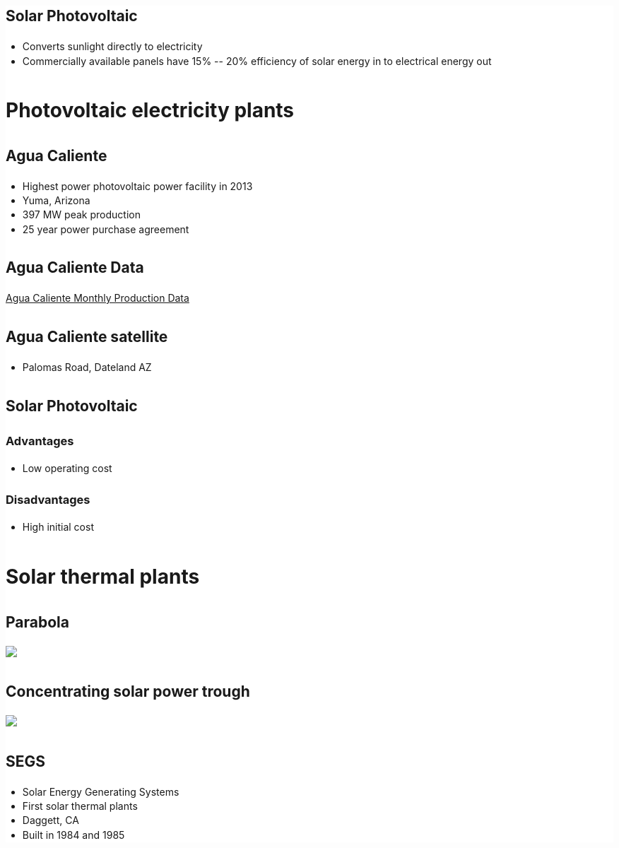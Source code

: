 ## Solar Photovoltaic
- Converts sunlight directly to electricity
- Commercially available panels have 15% -- 20% efficiency of solar
  energy in to electrical energy out


# Photovoltaic electricity plants


## Agua Caliente
- Highest power photovoltaic power facility in 2013
- Yuma, Arizona
- 397 MW peak production
- 25 year power purchase agreement

## Agua Caliente Data
[Agua Caliente Monthly Production Data](http://www.eia.gov/electricity/data/browser/#/plant/57373)


## Agua Caliente satellite
- Palomas Road, Dateland AZ

## Solar Photovoltaic

### Advantages
- Low operating cost

### Disadvantages
- High initial cost





# Solar thermal plants

## Parabola
![](../figures/solar_parabola.png)

## Concentrating solar power trough
![](../figures/solar_trough.png)


## SEGS
- Solar Energy Generating Systems
- First solar thermal plants
- Daggett, CA
- Built in 1984 and 1985
